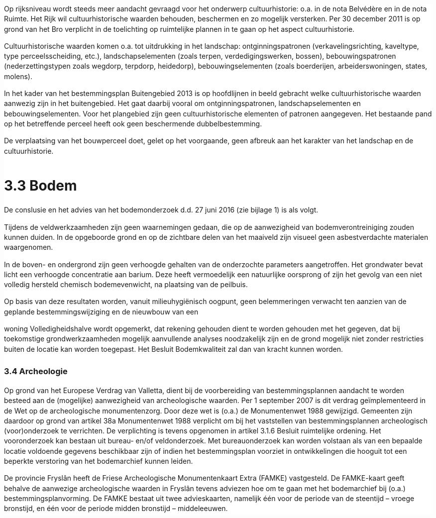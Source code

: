 Op rijksniveau wordt steeds meer aandacht gevraagd voor het onderwerp cultuurhistorie: o.a. in de nota Belvédère en in de nota Ruimte. Het Rijk wil cultuurhistorische waarden behouden, beschermen en zo mogelijk versterken. Per 30 december 2011 is op grond van het Bro verplicht in de toelichting op ruimtelijke plannen in te gaan op het aspect cultuurhistorie.

Cultuurhistorische waarden komen o.a. tot uitdrukking in het landschap: ontginningspatronen (verkavelingsrichting, kaveltype, type perceelsscheiding, etc.), landschapselementen (zoals terpen, verdedigingswerken, bossen), bebouwingspatronen (nederzettingstypen zoals wegdorp, terpdorp, heidedorp), bebouwingselementen (zoals boerderijen, arbeiderswoningen, states, molens).

In het kader van het bestemmingsplan Buitengebied 2013 is op hoofdlijnen in beeld gebracht welke cultuurhistorische waarden aanwezig zijn in het buitengebied. Het gaat daarbij vooral om ontginningspatronen, landschapselementen en bebouwingselementen. Voor het plangebied zijn geen cultuurhistorische elementen of patronen aangegeven. Het bestaande pand op het betreffende perceel heeft ook geen beschermende dubbelbestemming.

De verplaatsing van het bouwperceel doet, gelet op het voorgaande, geen afbreuk aan het karakter van het landschap en de cultuurhistorie.

# 3.3 Bodem

De conslusie en het advies van het bodemonderzoek d.d. 27 juni 2016 (zie bijlage 1) is als volgt.

Tijdens de veldwerkzaamheden zijn geen waarnemingen gedaan, die op de aanwezigheid van bodemverontreiniging zouden kunnen duiden. In de opgeboorde grond en op de zichtbare delen van het maaiveld zijn visueel geen asbestverdachte materialen waargenomen.

In de boven- en ondergrond zijn geen verhoogde gehalten van de onderzochte parameters aangetroffen. Het grondwater bevat licht een verhoogde concentratie aan barium. Deze heeft vermoedelijk een natuurlijke oorsprong of zijn het gevolg van een niet volledig hersteld chemisch bodemevenwicht, na plaatsing van de peilbuis.

Op basis van deze resultaten worden, vanuit milieuhygiënisch oogpunt, geen belemmeringen verwacht ten aanzien van de geplande bestemmingswijziging en de nieuwbouw van een

woning Volledigheidshalve wordt opgemerkt, dat rekening gehouden dient te worden gehouden met het gegeven, dat bij toekomstige grondwerkzaamheden mogelijk aanvullende analyses noodzakelijk zijn en de grond mogelijk niet zonder restricties buiten de locatie kan worden toegepast. Het Besluit Bodemkwaliteit zal dan van kracht kunnen worden.

### 3.4 Archeologie

Op grond van het Europese Verdrag van Valletta, dient bij de voorbereiding van bestemmingsplannen aandacht te worden besteed aan de (mogelijke) aanwezigheid van archeologische waarden. Per 1 september 2007 is dit verdrag geïmplementeerd in de Wet op de archeologische monumentenzorg. Door deze wet is (o.a.) de Monumentenwet 1988 gewijzigd. Gemeenten zijn daardoor op grond van artikel 38a Monumentenwet 1988 verplicht om bij het vaststellen van bestemmingsplannen archeologisch (voor)onderzoek te verrichten. De verplichting is tevens opgenomen in artikel 3.1.6 Besluit ruimtelijke ordening. Het vooronderzoek kan bestaan uit bureau- en/of veldonderzoek. Met bureauonderzoek kan worden volstaan als van een bepaalde locatie voldoende gegevens beschikbaar zijn of indien het bestemmingsplan voorziet in ontwikkelingen die hooguit tot een beperkte verstoring van het bodemarchief kunnen leiden.

De provincie Fryslân heeft de Friese Archeologische Monumentenkaart Extra (FAMKE) vastgesteld. De FAMKE-kaart geeft behalve de aanwezige archeologische waarden in Fryslân tevens adviezen hoe om te gaan met het bodemarchief bij (o.a.) bestemmingsplanvorming. De FAMKE bestaat uit twee advieskaarten, namelijk één voor de periode van de steentijd – vroege bronstijd, en één voor de periode midden bronstijd – middeleeuwen.
